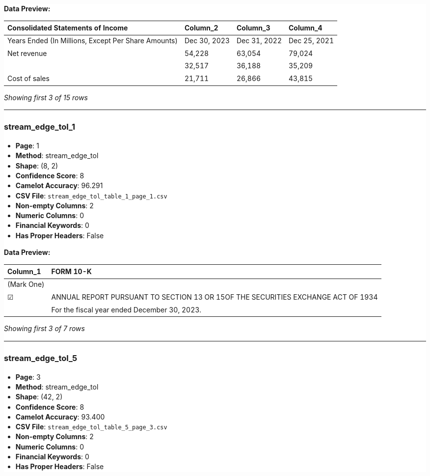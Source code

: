 **Data Preview:**

| Consolidated Statements of Income                   | Column_2     | Column_3     | Column_4     |
|:----------------------------------------------------|:-------------|:-------------|:-------------|
| Years Ended (In Millions, Except Per Share Amounts) | Dec 30, 2023 | Dec 31, 2022 | Dec 25, 2021 |
| Net revenue                                         | 54,228       | 63,054       | 79,024       |
|                                                     | 32,517       | 36,188       | 35,209       |
| Cost of sales                                       | 21,711       | 26,866       | 43,815       |

*Showing first 3 of 15 rows*

---

### stream_edge_tol_1

- **Page**: 1
- **Method**: stream_edge_tol
- **Shape**: (8, 2)
- **Confidence Score**: 8
- **Camelot Accuracy**: 96.291
- **CSV File**: `stream_edge_tol_table_1_page_1.csv`
- **Non-empty Columns**: 2
- **Numeric Columns**: 0
- **Financial Keywords**: 0
- **Has Proper Headers**: False

**Data Preview:**

| Column_1   | FORM 10-K                                                                        |
|:-----------|:---------------------------------------------------------------------------------|
| (Mark One) |                                                                                  |
| ☑          | ANNUAL REPORT PURSUANT TO SECTION 13 OR 15OF THE SECURITIES EXCHANGE ACT OF 1934 |
|            | For the fiscal year ended December 30, 2023.                                     |

*Showing first 3 of 7 rows*

---

### stream_edge_tol_5

- **Page**: 3
- **Method**: stream_edge_tol
- **Shape**: (42, 2)
- **Confidence Score**: 8
- **Camelot Accuracy**: 93.400
- **CSV File**: `stream_edge_tol_table_5_page_3.csv`
- **Non-empty Columns**: 2
- **Numeric Columns**: 0
- **Financial Keywords**: 0
- **Has Proper Headers**: False
